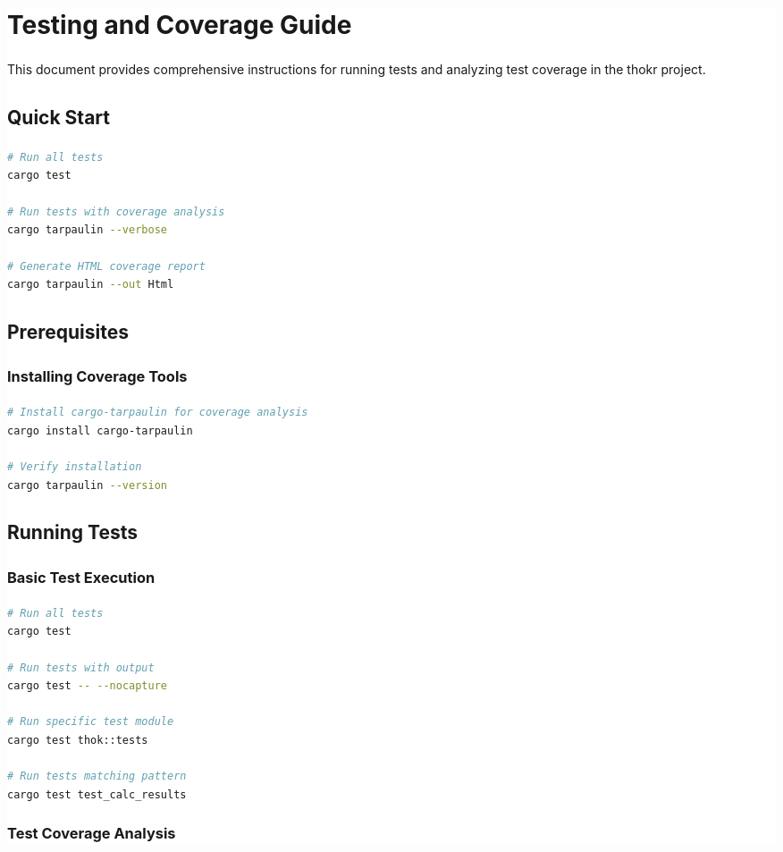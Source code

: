 # Testing and Coverage Guide

This document provides comprehensive instructions for running tests and analyzing test coverage in the thokr project.

## Quick Start

```bash
# Run all tests
cargo test

# Run tests with coverage analysis
cargo tarpaulin --verbose

# Generate HTML coverage report
cargo tarpaulin --out Html
```

## Prerequisites

### Installing Coverage Tools

```bash
# Install cargo-tarpaulin for coverage analysis
cargo install cargo-tarpaulin

# Verify installation
cargo tarpaulin --version
```

## Running Tests

### Basic Test Execution

```bash
# Run all tests
cargo test

# Run tests with output
cargo test -- --nocapture

# Run specific test module
cargo test thok::tests

# Run tests matching pattern
cargo test test_calc_results
```

### Test Coverage Analysis

